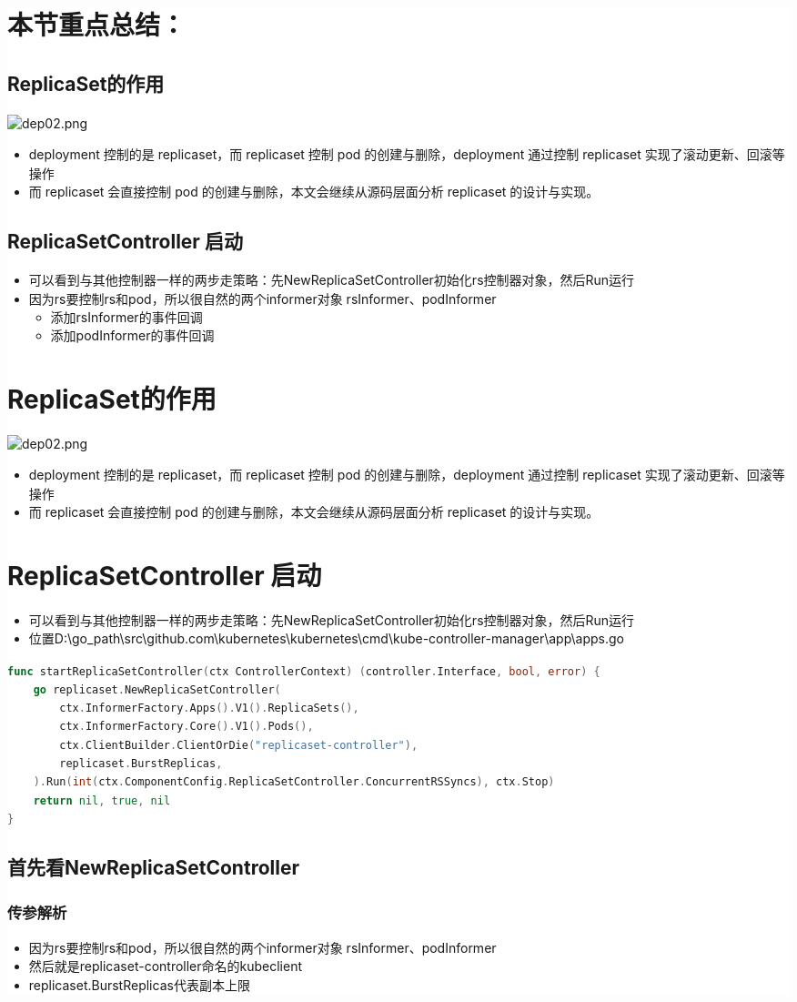 # 本节重点总结：

## ReplicaSet的作用

![dep02.png](https://fynotefile.oss-cn-zhangjiakou.aliyuncs.com/fynote/908/1636075840000/cd77ec6ca5f14f9da408ac0b4563d0c2.png)

- deployment 控制的是 replicaset，而 replicaset 控制 pod 的创建与删除，deployment 通过控制 replicaset 实现了滚动更新、回滚等操作
- 而 replicaset 会直接控制 pod 的创建与删除，本文会继续从源码层面分析 replicaset 的设计与实现。

## ReplicaSetController 启动

- 可以看到与其他控制器一样的两步走策略：先NewReplicaSetController初始化rs控制器对象，然后Run运行
- 因为rs要控制rs和pod，所以很自然的两个informer对象 rsInformer、podInformer
  - 添加rsInformer的事件回调
  - 添加podInformer的事件回调

# ReplicaSet的作用

![dep02.png](https://fynotefile.oss-cn-zhangjiakou.aliyuncs.com/fynote/908/1636075840000/3aeee105548e4cd882760c1bdc1e74e9.png)

- deployment 控制的是 replicaset，而 replicaset 控制 pod 的创建与删除，deployment 通过控制 replicaset 实现了滚动更新、回滚等操作
- 而 replicaset 会直接控制 pod 的创建与删除，本文会继续从源码层面分析 replicaset 的设计与实现。

# ReplicaSetController 启动

- 可以看到与其他控制器一样的两步走策略：先NewReplicaSetController初始化rs控制器对象，然后Run运行
- 位置D:\go_path\src\github.com\kubernetes\kubernetes\cmd\kube-controller-manager\app\apps.go

```go
func startReplicaSetController(ctx ControllerContext) (controller.Interface, bool, error) {
	go replicaset.NewReplicaSetController(
		ctx.InformerFactory.Apps().V1().ReplicaSets(),
		ctx.InformerFactory.Core().V1().Pods(),
		ctx.ClientBuilder.ClientOrDie("replicaset-controller"),
		replicaset.BurstReplicas,
	).Run(int(ctx.ComponentConfig.ReplicaSetController.ConcurrentRSSyncs), ctx.Stop)
	return nil, true, nil
}
```

## 首先看NewReplicaSetController

### 传参解析

- 因为rs要控制rs和pod，所以很自然的两个informer对象 rsInformer、podInformer
- 然后就是replicaset-controller命名的kubeclient
- replicaset.BurstReplicas代表副本上限

